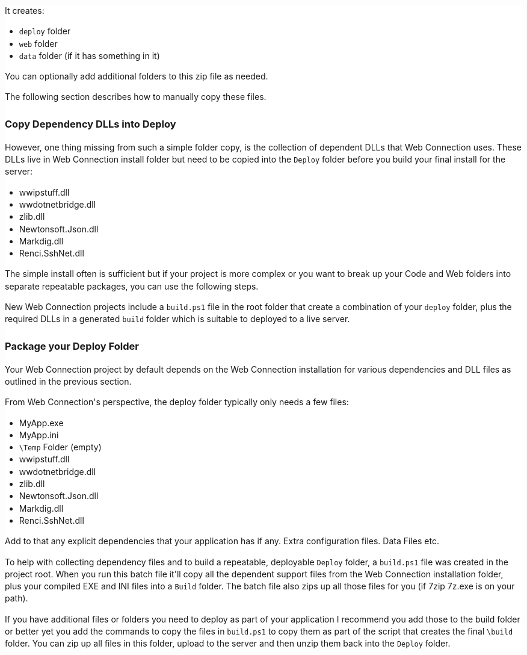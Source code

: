 It creates:

* `deploy` folder
* `web` folder
* `data` folder (if it has something in it)

You can optionally add additional folders to this zip file as needed.

The following section describes how to manually copy these files.

### Copy Dependency DLLs into Deploy
However, one thing missing from such a simple folder copy, is the collection of dependent DLLs that Web Connection uses. These DLLs live in Web Connection install folder but need to be copied into the `Deploy` folder before you build your final install for the server:

* wwipstuff.dll
* wwdotnetbridge.dll
* zlib.dll
* Newtonsoft.Json.dll
* Markdig.dll
* Renci.SshNet.dll

The simple install often is sufficient but if your project is more complex or you want to break up your Code and Web folders into separate repeatable packages, you can use the following steps.

New Web Connection projects include a `build.ps1` file in the root folder that create a combination of your `deploy` folder, plus the required DLLs in a generated `build` folder which is suitable to deployed to a live server.

### Package your Deploy Folder
Your Web Connection project by default depends on the Web Connection installation for various dependencies and DLL files as outlined in the previous section. 

From Web Connection's perspective, the deploy folder typically only needs a few files:

* MyApp.exe
* MyApp.ini
* `\Temp` Folder (empty)
* wwipstuff.dll
* wwdotnetbridge.dll
* zlib.dll
* Newtonsoft.Json.dll
* Markdig.dll
* Renci.SshNet.dll

Add to that any explicit dependencies that your application has if any. Extra configuration files. Data Files etc.

To help with collecting dependency files and to build a repeatable, deployable `Deploy` folder, a `build.ps1` file was created in the project root. When you run this batch file it'll copy all the dependent support files from the Web Connection installation folder, plus your compiled EXE and INI files into a `Build` folder. The batch file also zips up all those files for you (if 7zip 7z.exe is on your path).

If you have additional files or folders you need to deploy as part of your application I recommend you add those to the build folder or better yet you add the commands to copy the files in `build.ps1` to copy them as part of the script that creates the final `\build` folder. You can zip up all files in this folder, upload to the server and then unzip them back into the `Deploy` folder.
